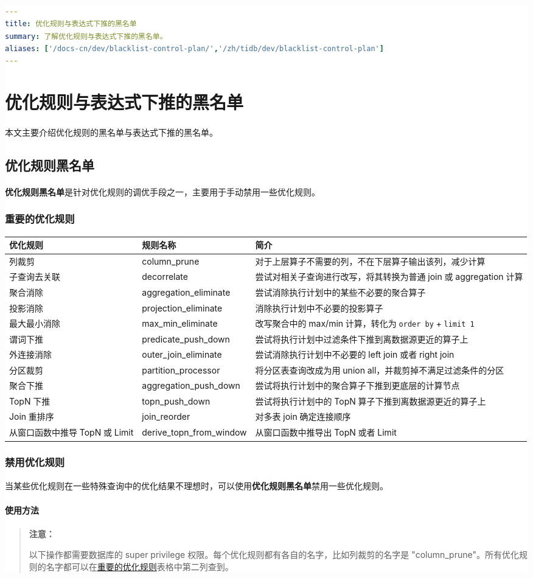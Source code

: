 ```yaml
---
title: 优化规则与表达式下推的黑名单
summary: 了解优化规则与表达式下推的黑名单。
aliases: ['/docs-cn/dev/blacklist-control-plan/','/zh/tidb/dev/blacklist-control-plan']
---
```


# 优化规则与表达式下推的黑名单

本文主要介绍优化规则的黑名单与表达式下推的黑名单。

## 优化规则黑名单

**优化规则黑名单**是针对优化规则的调优手段之一，主要用于手动禁用一些优化规则。

### 重要的优化规则

|**优化规则**|**规则名称**|**简介**|
| :--- | :--- | :--- |
| 列裁剪 | column_prune | 对于上层算子不需要的列，不在下层算子输出该列，减少计算 |
| 子查询去关联 | decorrelate | 尝试对相关子查询进行改写，将其转换为普通 join 或 aggregation 计算 |
| 聚合消除 | aggregation_eliminate | 尝试消除执行计划中的某些不必要的聚合算子 |
| 投影消除 | projection_eliminate |  消除执行计划中不必要的投影算子 |
| 最大最小消除 | max_min_eliminate | 改写聚合中的 max/min 计算，转化为 `order by` + `limit 1` |
| 谓词下推 | predicate_push_down | 尝试将执行计划中过滤条件下推到离数据源更近的算子上 |
| 外连接消除 | outer_join_eliminate | 尝试消除执行计划中不必要的 left join 或者 right join |
| 分区裁剪 | partition_processor | 将分区表查询改成为用 union all，并裁剪掉不满足过滤条件的分区 |
| 聚合下推 | aggregation_push_down | 尝试将执行计划中的聚合算子下推到更底层的计算节点 |
| TopN 下推 | topn_push_down | 尝试将执行计划中的 TopN 算子下推到离数据源更近的算子上 |
| Join 重排序 | join_reorder | 对多表 join 确定连接顺序 |
| 从窗口函数中推导 TopN 或 Limit | derive_topn_from_window | 从窗口函数中推导出 TopN 或者 Limit |

### 禁用优化规则

当某些优化规则在一些特殊查询中的优化结果不理想时，可以使用**优化规则黑名单**禁用一些优化规则。

#### 使用方法

> **注意：**
>
> 以下操作都需要数据库的 super privilege 权限。每个优化规则都有各自的名字，比如列裁剪的名字是 "column_prune"。所有优化规则的名字都可以在[重要的优化规则](#重要的优化规则)表格中第二列查到。
